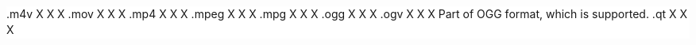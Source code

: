 <td colspan="1">.m4v</td>
<td colspan="1">X</td>
<td colspan="1">X</td>
<td colspan="1"> </td>
<td colspan="1">X</td>
<td colspan="1"> </td>
</tr>
<tr>
<td colspan="1">.mov</td>
<td colspan="1">X</td>
<td colspan="1">X</td>
<td colspan="1"> </td>
<td colspan="1">X</td>
<td colspan="1"> </td>
</tr>
<tr>
<td colspan="1">.mp4</td>
<td colspan="1">X</td>
<td colspan="1">X</td>
<td colspan="1"> </td>
<td colspan="1">X</td>
<td colspan="1"> </td>
</tr>
<tr>
<td colspan="1">.mpeg</td>
<td colspan="1">X</td>
<td colspan="1">X</td>
<td colspan="1"> </td>
<td colspan="1">X</td>
<td colspan="1"> </td>
</tr>
<tr>
<td colspan="1">.mpg</td>
<td colspan="1">X</td>
<td colspan="1">X</td>
<td colspan="1"> </td>
<td colspan="1">X</td>
<td colspan="1"> </td>
</tr>
<tr>
<td colspan="1">.ogg</td>
<td colspan="1">X</td>
<td colspan="1">X</td>
<td colspan="1"> </td>
<td colspan="1">X</td>
<td colspan="1"></td>
</tr>
<tr>
<td colspan="1">.ogv</td>
<td colspan="1">X</td>
<td colspan="1">X</td>
<td colspan="1"> </td>
<td colspan="1">X</td>
<td colspan="1">Part of OGG format, which is supported.</td>
</tr>
<tr>
<td colspan="1">.qt</td>
<td colspan="1">X</td>
<td colspan="1">X</td>
<td colspan="1"> </td>
<td colspan="1">X</td>
<td colspan="1"> </td>
</tr>
<tr>